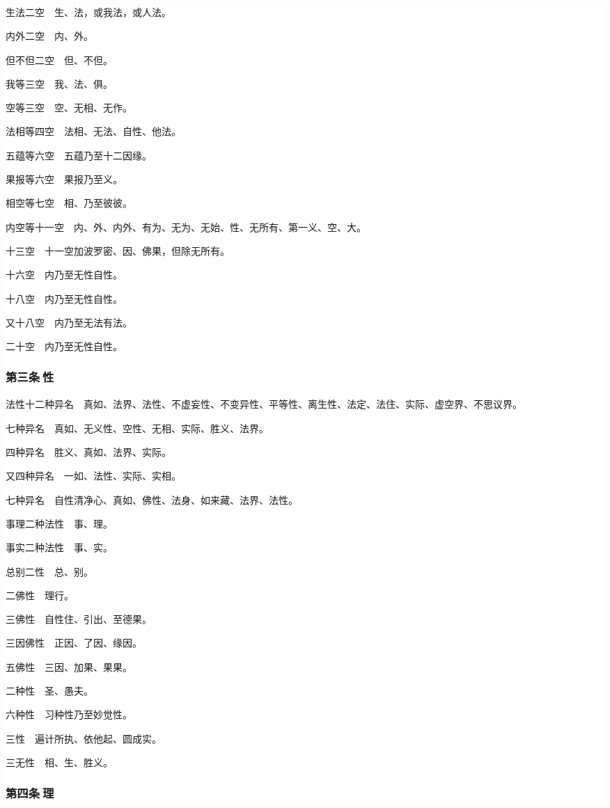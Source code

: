 生法二空　生、法，或我法，或人法。

内外二空　内、外。

但不但二空　但、不但。

我等三空　我、法、俱。

空等三空　空、无相、无作。

法相等四空　法相、无法、自性、他法。

五蕴等六空　五蕴乃至十二因缘。

果报等六空　果报乃至义。

相空等七空　相、乃至彼彼。

内空等十一空　内、外、内外、有为、无为、无始、性、无所有、第一义、空、大。

十三空　十一空加波罗密、因、佛果，但除无所有。

十六空　内乃至无性自性。

十八空　内乃至无性自性。

又十八空　内乃至无法有法。

二十空　内乃至无性自性。

### 第三条 性

法性十二种异名　真如、法界、法性、不虚妄性、不变异性、平等性、离生性、法定、法住、实际、虚空界、不思议界。

七种异名　真如、无义性、空性、无相、实际、胜义、法界。

四种异名　胜义、真如、法界、实际。

又四种异名　一如、法性、实际、实相。

七种异名　自性清净心、真如、佛性、法身、如来藏、法界、法性。

事理二种法性　事、理。

事实二种法性　事、实。

总别二性　总、别。

二佛性　理行。

三佛性　自性住、引出、至德果。

三因佛性　正因、了因、缘因。

五佛性　三因、加果、果果。

二种性　圣、愚夫。

六种性　习种性乃至妙觉性。

三性　遍计所执、依他起、圆成实。

三无性　相、生、胜义。

### 第四条 理
